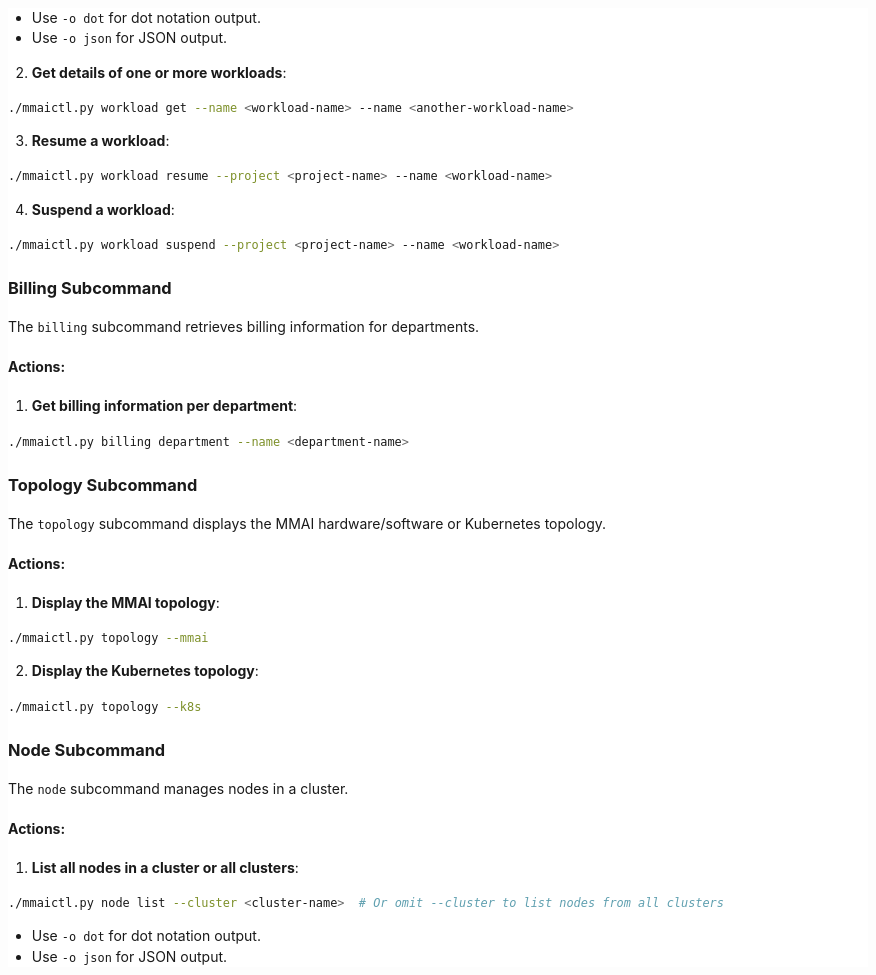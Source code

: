 - Use `-o dot` for dot notation output.
- Use `-o json` for JSON output.

2. **Get details of one or more workloads**:
```bash
./mmaictl.py workload get --name <workload-name> --name <another-workload-name>
```

3. **Resume a workload**:
```bash
./mmaictl.py workload resume --project <project-name> --name <workload-name>
```

4. **Suspend a workload**:
```bash
./mmaictl.py workload suspend --project <project-name> --name <workload-name>
```

### Billing Subcommand

The `billing` subcommand retrieves billing information for departments.

#### Actions:

1. **Get billing information per department**:
```bash
./mmaictl.py billing department --name <department-name>
```

### Topology Subcommand

The `topology` subcommand displays the MMAI hardware/software or Kubernetes topology.

#### Actions:

1. **Display the MMAI topology**:
```bash
./mmaictl.py topology --mmai
```

2. **Display the Kubernetes topology**:
```bash
./mmaictl.py topology --k8s
```

### Node Subcommand

The `node` subcommand manages nodes in a cluster.

#### Actions:

1. **List all nodes in a cluster or all clusters**:
```bash
./mmaictl.py node list --cluster <cluster-name>  # Or omit --cluster to list nodes from all clusters
```

- Use `-o dot` for dot notation output.
- Use `-o json` for JSON output.
